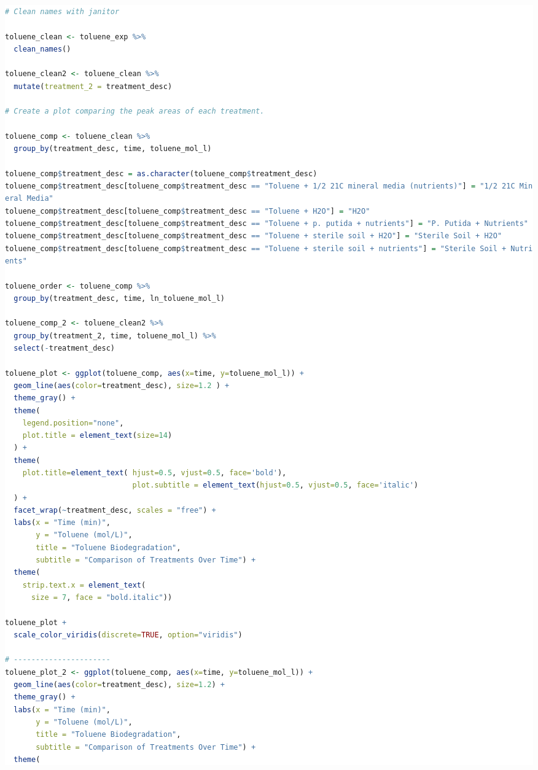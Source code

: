 ```r
# Clean names with janitor

toluene_clean <- toluene_exp %>%
  clean_names()

toluene_clean2 <- toluene_clean %>%
  mutate(treatment_2 = treatment_desc)

# Create a plot comparing the peak areas of each treatment.

toluene_comp <- toluene_clean %>%
  group_by(treatment_desc, time, toluene_mol_l)

toluene_comp$treatment_desc = as.character(toluene_comp$treatment_desc)
toluene_comp$treatment_desc[toluene_comp$treatment_desc == "Toluene + 1/2 21C mineral media (nutrients)"] = "1/2 21C Mineral Media"
toluene_comp$treatment_desc[toluene_comp$treatment_desc == "Toluene + H2O"] = "H2O"
toluene_comp$treatment_desc[toluene_comp$treatment_desc == "Toluene + p. putida + nutrients"] = "P. Putida + Nutrients"
toluene_comp$treatment_desc[toluene_comp$treatment_desc == "Toluene + sterile soil + H2O"] = "Sterile Soil + H2O"
toluene_comp$treatment_desc[toluene_comp$treatment_desc == "Toluene + sterile soil + nutrients"] = "Sterile Soil + Nutrients"

toluene_order <- toluene_comp %>%
  group_by(treatment_desc, time, ln_toluene_mol_l)

toluene_comp_2 <- toluene_clean2 %>%
  group_by(treatment_2, time, toluene_mol_l) %>%
  select(-treatment_desc)

toluene_plot <- ggplot(toluene_comp, aes(x=time, y=toluene_mol_l)) +
  geom_line(aes(color=treatment_desc), size=1.2 ) +
  theme_gray() +
  theme(
    legend.position="none",
    plot.title = element_text(size=14)
  ) +
  theme(
    plot.title=element_text( hjust=0.5, vjust=0.5, face='bold'),
                             plot.subtitle = element_text(hjust=0.5, vjust=0.5, face='italic')
  ) +
  facet_wrap(~treatment_desc, scales = "free") +
  labs(x = "Time (min)",
       y = "Toluene (mol/L)",
       title = "Toluene Biodegradation",
       subtitle = "Comparison of Treatments Over Time") +
  theme(
    strip.text.x = element_text(
      size = 7, face = "bold.italic"))
      
toluene_plot + 
  scale_color_viridis(discrete=TRUE, option="viridis")

# ----------------------
toluene_plot_2 <- ggplot(toluene_comp, aes(x=time, y=toluene_mol_l)) +
  geom_line(aes(color=treatment_desc), size=1.2) +
  theme_gray() +
  labs(x = "Time (min)",
       y = "Toluene (mol/L)",
       title = "Toluene Biodegradation",
       subtitle = "Comparison of Treatments Over Time") +
  theme(
```